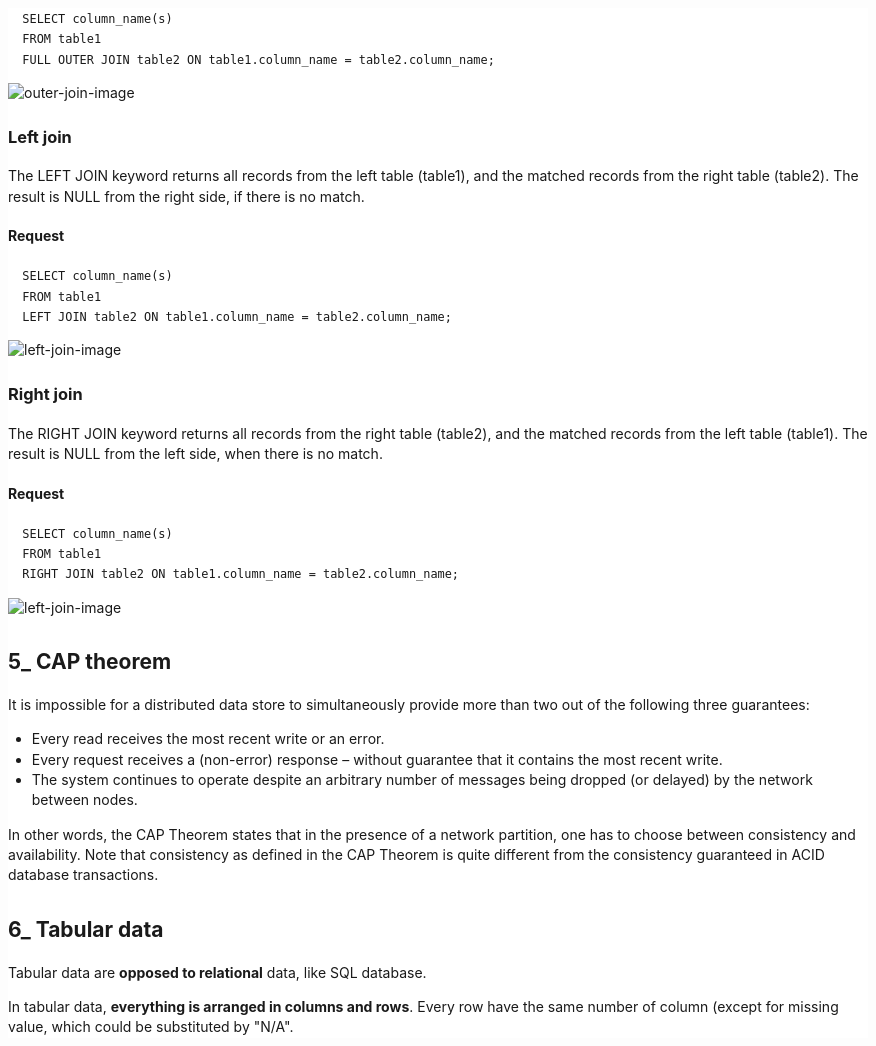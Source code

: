       SELECT column_name(s)
      FROM table1
      FULL OUTER JOIN table2 ON table1.column_name = table2.column_name; 

![outer-join-image](https://www.w3schools.com/sql/img_fulljoin.gif)

### Left join

The LEFT JOIN keyword returns all records from the left table (table1), and the matched records from the right table (table2). The result is NULL from the right side, if there is no match.

#### Request

      SELECT column_name(s)
      FROM table1
      LEFT JOIN table2 ON table1.column_name = table2.column_name;

![left-join-image](https://www.w3schools.com/sql/img_leftjoin.gif)

### Right join

The RIGHT JOIN keyword returns all records from the right table (table2), and the matched records from the left table (table1). The result is NULL from the left side, when there is no match.

#### Request

      SELECT column_name(s)
      FROM table1
      RIGHT JOIN table2 ON table1.column_name = table2.column_name;

![left-join-image](https://www.w3schools.com/sql/img_rightjoin.gif)

## 5_ CAP theorem

It is impossible for a distributed data store to simultaneously provide more than two out of the following three guarantees:

* Every read receives the most recent write or an error.
* Every request receives a (non-error) response – without guarantee that it contains the most recent write.
* The system continues to operate despite an arbitrary number of messages being dropped (or delayed) by the network between nodes.

In other words, the CAP Theorem states that in the presence of a network partition, one has to choose between consistency and availability. Note that consistency as defined in the CAP Theorem is quite different from the consistency guaranteed in ACID database transactions.

## 6_ Tabular data

Tabular data are __opposed to relational__ data, like SQL database.

In tabular data, __everything is arranged in columns and rows__. Every row have the same number of column (except for missing value, which could be substituted by "N/A".
